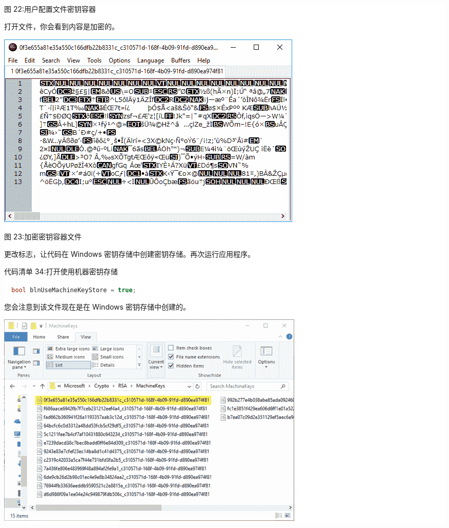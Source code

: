 图 22:用户配置文件密钥容器

打开文件，你会看到内容是加密的。

![](img/image029.png)

图 23:加密密钥容器文件

更改标志，让代码在 Windows 密钥存储中创建密钥存储。再次运行应用程序。

代码清单 34:打开使用机器密钥存储

```cs
  bool blnUseMachineKeyStore = true;

```

您会注意到该文件现在是在 Windows 密钥存储中创建的。

![](img/image030.png)
